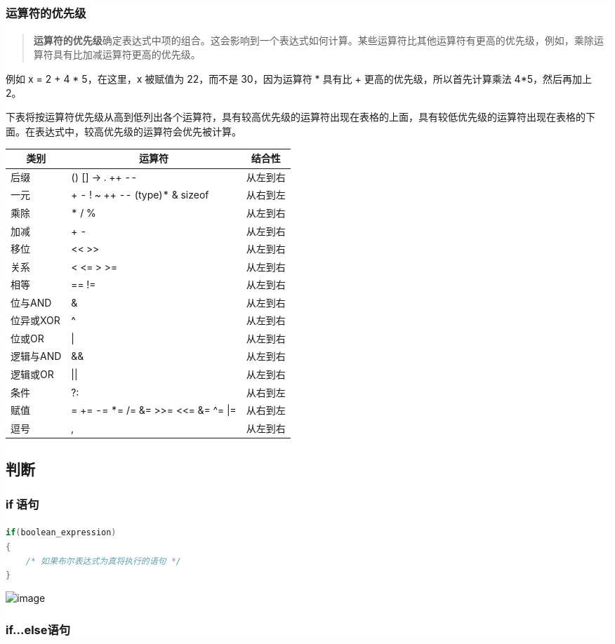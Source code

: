 ### 运算符的优先级

> **运算符的优先级**确定表达式中项的组合。这会影响到一个表达式如何计算。某些运算符比其他运算符有更高的优先级，例如，乘除运算符具有比加减运算符更高的优先级。

例如 x = 2 + 4 \* 5，在这里，x 被赋值为 22，而不是 30，因为运算符 \* 具有比 +
更高的优先级，所以首先计算乘法 4\*5，然后再加上 2。

下表将按运算符优先级从高到低列出各个运算符，具有较高优先级的运算符出现在表格的上面，具有较低优先级的运算符出现在表格的下面。在表达式中，较高优先级的运算符会优先被计算。

| 类别      | 运算符                                   | 结合性   |
|-----------|------------------------------------------|----------|
| 后缀      | () [] -\> . ++ --                        | 从左到右 |
| 一元      | \+ - ! \~ ++ -- (type)\* & sizeof        | 从右到左 |
| 乘除      | \* / %                                   | 从左到右 |
| 加减      | \+ -                                     | 从左到右 |
| 移位      | \<\< \>\>                                | 从左到右 |
| 关系      | \< \<= \> \>=                            | 从左到右 |
| 相等      | == !=                                    | 从左到右 |
| 位与AND   | &                                        | 从左到右 |
| 位异或XOR | \^                                       | 从左到右 |
| 位或OR    | \|                                       | 从左到右 |
| 逻辑与AND | &&                                       | 从左到右 |
| 逻辑或OR  | \|\|                                     | 从左到右 |
| 条件      | ?:                                       | 从右到左 |
| 赋值      | = += -= \*= /= &= \>\>= \<\<= &= \^= \|= | 从右到左 |
| 逗号      | ,                                        | 从左到右 |

判断
----

### if 语句

```C#
if(boolean_expression)
{
    /* 如果布尔表达式为真将执行的语句 */
}
```

![image](http://upload-images.jianshu.io/upload_images/191918-6cb797d0e875a64a.jpg?imageMogr2/auto-orient/strip%7CimageView2/2/w/1240)



### if...else语句
